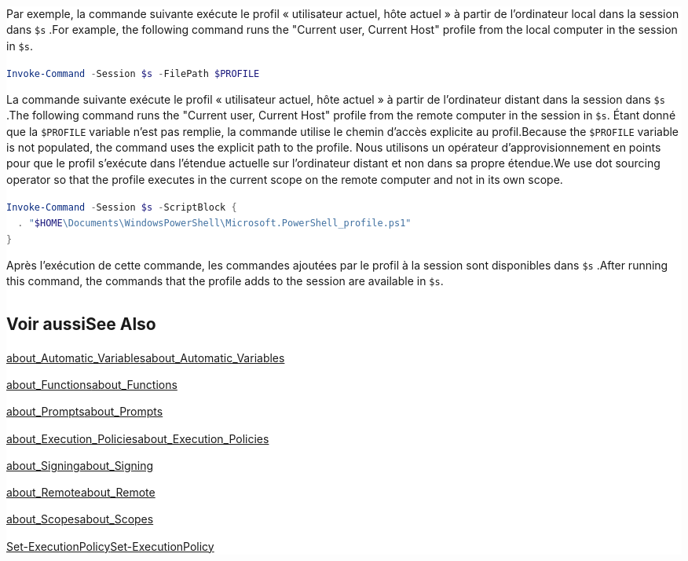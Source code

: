 <span data-ttu-id="9a796-223">Par exemple, la commande suivante exécute le profil « utilisateur actuel, hôte actuel » à partir de l’ordinateur local dans la session dans `$s` .</span><span class="sxs-lookup"><span data-stu-id="9a796-223">For example, the following command runs the "Current user, Current Host" profile from the local computer in the session in `$s`.</span></span>

```powershell
Invoke-Command -Session $s -FilePath $PROFILE
```

<span data-ttu-id="9a796-224">La commande suivante exécute le profil « utilisateur actuel, hôte actuel » à partir de l’ordinateur distant dans la session dans `$s` .</span><span class="sxs-lookup"><span data-stu-id="9a796-224">The following command runs the "Current user, Current Host" profile from the remote computer in the session in `$s`.</span></span> <span data-ttu-id="9a796-225">Étant donné que la `$PROFILE` variable n’est pas remplie, la commande utilise le chemin d’accès explicite au profil.</span><span class="sxs-lookup"><span data-stu-id="9a796-225">Because the `$PROFILE` variable is not populated, the command uses the explicit path to the profile.</span></span> <span data-ttu-id="9a796-226">Nous utilisons un opérateur d’approvisionnement en points pour que le profil s’exécute dans l’étendue actuelle sur l’ordinateur distant et non dans sa propre étendue.</span><span class="sxs-lookup"><span data-stu-id="9a796-226">We use dot sourcing operator so that the profile executes in the current scope on the remote computer and not in its own scope.</span></span>

```powershell
Invoke-Command -Session $s -ScriptBlock {
  . "$HOME\Documents\WindowsPowerShell\Microsoft.PowerShell_profile.ps1"
}
```

<span data-ttu-id="9a796-227">Après l’exécution de cette commande, les commandes ajoutées par le profil à la session sont disponibles dans `$s` .</span><span class="sxs-lookup"><span data-stu-id="9a796-227">After running this command, the commands that the profile adds to the session are available in `$s`.</span></span>

## <a name="see-also"></a><span data-ttu-id="9a796-228">Voir aussi</span><span class="sxs-lookup"><span data-stu-id="9a796-228">See Also</span></span>

[<span data-ttu-id="9a796-229">about_Automatic_Variables</span><span class="sxs-lookup"><span data-stu-id="9a796-229">about_Automatic_Variables</span></span>](about_Automatic_Variables.md)

[<span data-ttu-id="9a796-230">about_Functions</span><span class="sxs-lookup"><span data-stu-id="9a796-230">about_Functions</span></span>](about_Functions.md)

[<span data-ttu-id="9a796-231">about_Prompts</span><span class="sxs-lookup"><span data-stu-id="9a796-231">about_Prompts</span></span>](about_Prompts.md)

[<span data-ttu-id="9a796-232">about_Execution_Policies</span><span class="sxs-lookup"><span data-stu-id="9a796-232">about_Execution_Policies</span></span>](about_Execution_Policies.md)

[<span data-ttu-id="9a796-233">about_Signing</span><span class="sxs-lookup"><span data-stu-id="9a796-233">about_Signing</span></span>](about_Signing.md)

[<span data-ttu-id="9a796-234">about_Remote</span><span class="sxs-lookup"><span data-stu-id="9a796-234">about_Remote</span></span>](about_Remote.md)

[<span data-ttu-id="9a796-235">about_Scopes</span><span class="sxs-lookup"><span data-stu-id="9a796-235">about_Scopes</span></span>](about_Scopes.md)

[<span data-ttu-id="9a796-236">Set-ExecutionPolicy</span><span class="sxs-lookup"><span data-stu-id="9a796-236">Set-ExecutionPolicy</span></span>](xref:Microsoft.PowerShell.Security.Set-ExecutionPolicy)
